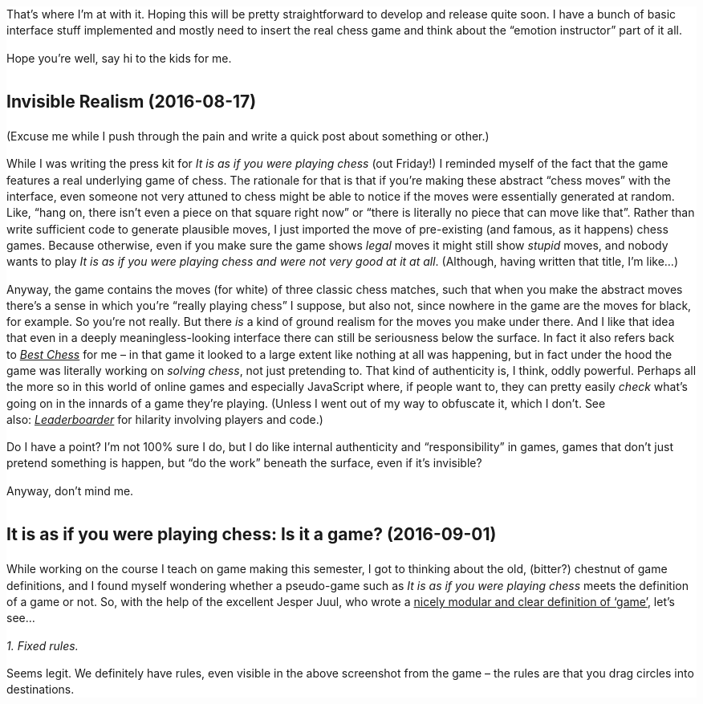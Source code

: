 That&#8217;s where I&#8217;m at with it. Hoping this will be pretty straightforward to develop and release quite soon. I have a bunch of basic interface stuff implemented and mostly need to insert the real chess game and think about the &#8220;emotion instructor&#8221; part of it all.

Hope you&#8217;re well, say hi to the kids for me.

## Invisible Realism (2016-08-17)

(Excuse me while I push through the pain and write a quick post about something or other.)

While I was writing the press kit for _It is as if you were playing chess_ (out Friday!) I reminded myself of the fact that the game features a real underlying game of chess. The rationale for that is that if you&#8217;re making these abstract &#8220;chess moves&#8221; with the interface, even someone not very attuned to chess might be able to notice if the moves were essentially generated at random. Like, &#8220;hang on, there isn&#8217;t even a piece on that square right now&#8221; or &#8220;there is literally no piece that can move like that&#8221;. Rather than write sufficient code to generate plausible moves, I just imported the move of pre-existing (and famous, as it happens) chess games. Because otherwise, even if you make sure the game shows _legal_ moves it might still show _stupid_ moves, and nobody wants to play _It is as if you were playing chess and were not very good at it at all_. (Although, having written that title, I&#8217;m like&#8230;)

Anyway, the game contains the moves (for white) of three classic chess matches, such that when you make the abstract moves there&#8217;s a sense in which you&#8217;re &#8220;really playing chess&#8221; I suppose, but also not, since nowhere in the game are the moves for black, for example. So you&#8217;re not really. But there _is_ a kind of ground realism for the moves you make under there. And I like that idea that even in a deeply meaningless-looking interface there can still be seriousness below the surface. In fact it also refers back to _[Best Chess](http://www.pippinbarr.com/2015/07/30/best-chess/)_ for me – in that game it looked to a large extent like nothing at all was happening, but in fact under the hood the game was literally working on _solving chess_, not just pretending to. That kind of authenticity is, I think, oddly powerful. Perhaps all the more so in this world of online games and especially JavaScript where, if people want to, they can pretty easily _check_ what&#8217;s going on in the innards of a game they&#8217;re playing. (Unless I went out of my way to obfuscate it, which I don&#8217;t. See also: _[Leaderboarder](http://www.pippinbarr.com/2014/04/25/leaderboarder/)_ for hilarity involving players and code.)

Do I have a point? I&#8217;m not 100% sure I do, but I do like internal authenticity and &#8220;responsibility&#8221; in games, games that don&#8217;t just pretend something is happen, but &#8220;do the work&#8221; beneath the surface, even if it&#8217;s invisible?

Anyway, don&#8217;t mind me.

## It is as if you were playing chess: Is it a game? (2016-09-01)

While working on the course I teach on game making this semester, I got to thinking about the old, (bitter?) chestnut of game definitions, and I found myself wondering whether a pseudo-game such as _It is as if you were playing chess_ meets the definition of a game or not. So, with the help of the excellent Jesper Juul, who wrote a [nicely modular and clear definition of &#8216;game&#8217;](https://www.jesperjuul.net/text/gameplayerworld/), let&#8217;s see&#8230;

_1. Fixed rules._

Seems legit. We definitely have rules, even visible in the above screenshot from the game – the rules are that you drag circles into destinations.
